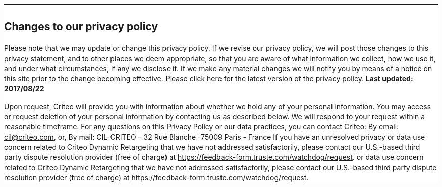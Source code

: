 * * *

## Changes to our privacy policy

Please note that we may update or change this privacy policy. If we revise our privacy policy, we will post those changes to this privacy statement, and to other places we deem appropriate, so that you are aware of what information we collect, how we use it, and under what circumstances, if any we disclose it. If we make any material changes we will notify you by means of a notice on this site prior to the change becoming effective. Please click here for the latest version of the privacy policy. **Last updated: 2017/08/22**

Upon request, Criteo will provide you with information about whether we hold any of your personal information. You may access or request deletion of your personal information by contacting us as described below. We will respond to your request within a reasonable timeframe. For any questions on this Privacy Policy or our data practices, you can contact Criteo: By email: [cil@criteo.com](mailto:cil@criteo.com), or, By mail: CIL-CRITEO – 32 Rue Blanche -75009 Paris - France If you have an unresolved privacy or data use concern related to Criteo Dynamic Retargeting that we have not addressed satisfactorily, please contact our U.S.-based third party dispute resolution provider (free of charge) at <https://feedback-form.truste.com/watchdog/request>. or data use concern related to Criteo Dynamic Retargeting that we have not addressed satisfactorily, please contact our U.S.-based third party dispute resolution provider (free of charge) at <https://feedback-form.truste.com/watchdog/request>. 
